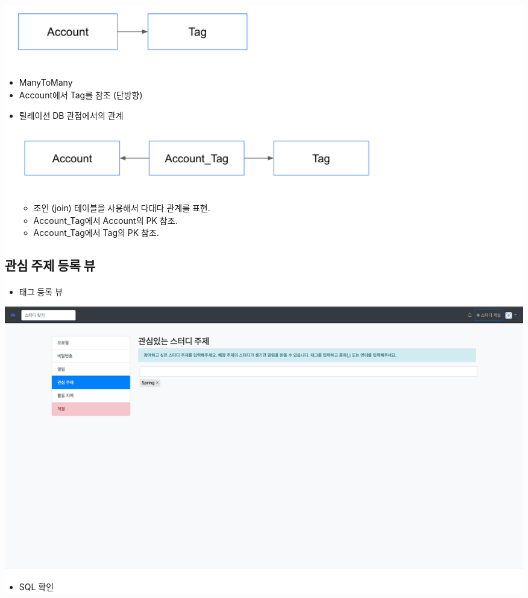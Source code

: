   ![](img/img10.png)

  * ManyToMany
  * Account에서 Tag를 참조 (단방향)
- 릴레이션 DB 관점에서의 관계

  ![](img/img11.png)

  * 조인 (join) 테이블을 사용해서 다대다 관계를 표현.
  * Account_Tag에서 Account의 PK 참조.
  * Account_Tag에서 Tag의 PK 참조.

## 관심 주제 등록 뷰
- 태그 등록 뷰

![](img/img12.png)

- SQL 확인
